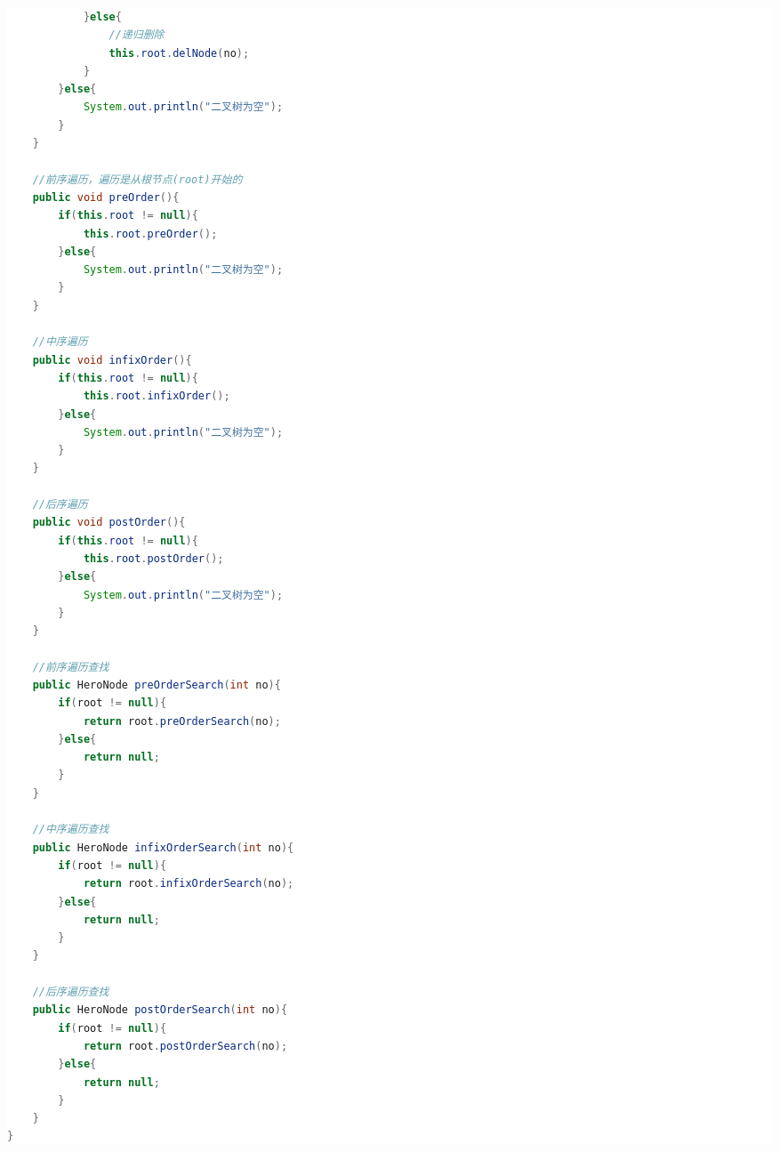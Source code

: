 ```java
            }else{
                //递归删除
                this.root.delNode(no);
            }
        }else{
            System.out.println("二叉树为空");
        }
    }

    //前序遍历，遍历是从根节点(root)开始的
    public void preOrder(){
        if(this.root != null){
            this.root.preOrder();
        }else{
            System.out.println("二叉树为空");
        }
    }

    //中序遍历
    public void infixOrder(){
        if(this.root != null){
            this.root.infixOrder();
        }else{
            System.out.println("二叉树为空");
        }
    }

    //后序遍历
    public void postOrder(){
        if(this.root != null){
            this.root.postOrder();
        }else{
            System.out.println("二叉树为空");
        }
    }

    //前序遍历查找
    public HeroNode preOrderSearch(int no){
        if(root != null){
            return root.preOrderSearch(no);
        }else{
            return null;
        }
    }

    //中序遍历查找
    public HeroNode infixOrderSearch(int no){
        if(root != null){
            return root.infixOrderSearch(no);
        }else{
            return null;
        }
    }

    //后序遍历查找
    public HeroNode postOrderSearch(int no){
        if(root != null){
            return root.postOrderSearch(no);
        }else{
            return null;
        }
    }
}
```